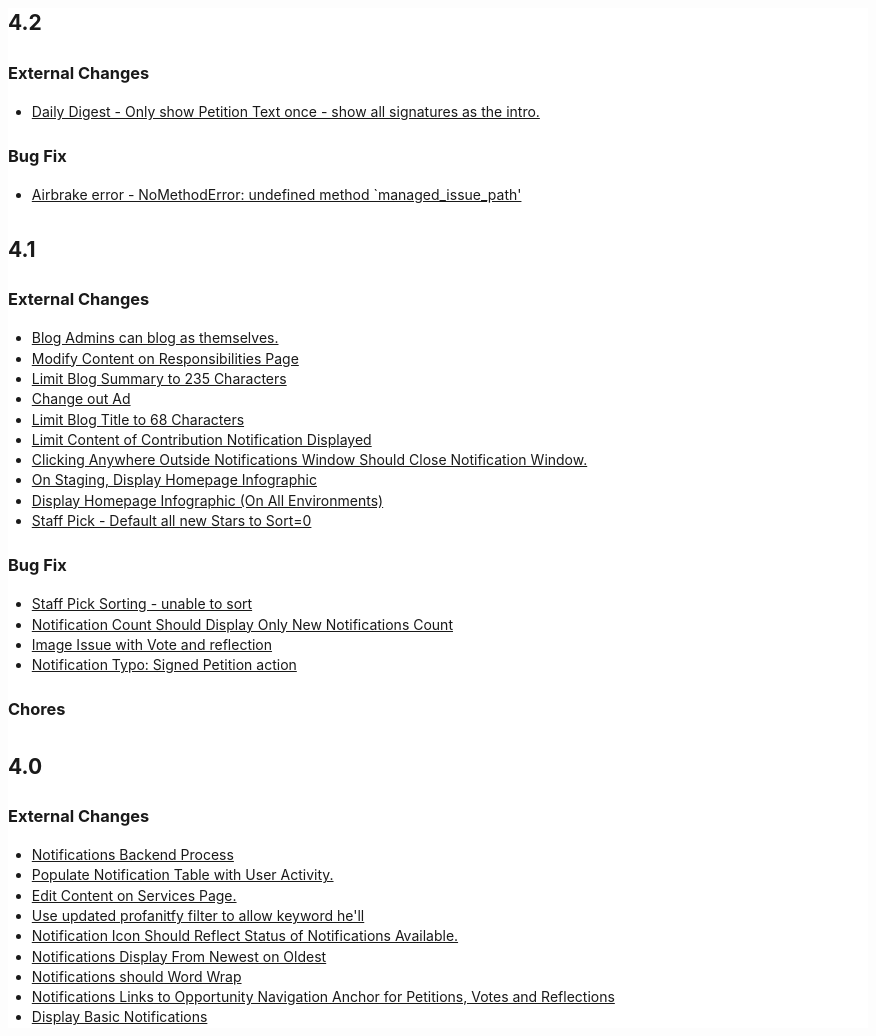 
## 4.2

### External Changes
  * [Daily Digest - Only show Petition Text once - show all signatures as the intro.](https://agilezen.com/project/18091/story/773)

### Bug Fix
  * [Airbrake error - NoMethodError: undefined method `managed_issue_path'](https://agilezen.com/project/18091/story/755)



## 4.1

### External Changes
  * [Blog Admins can blog as themselves.](https://agilezen.com/project/18091/story/693)
  * [Modify Content on Responsibilities Page](https://agilezen.com/project/18091/story/698)
  * [Limit Blog Summary to 235 Characters](https://agilezen.com/project/18091/story/733)
  * [Change out Ad](https://agilezen.com/project/18091/story/739)
  * [Limit Blog Title to 68 Characters](https://agilezen.com/project/18091/story/745)
  * [Limit Content of Contribution Notification Displayed](https://agilezen.com/project/18091/story/746)
  * [Clicking Anywhere Outside Notifications Window Should Close Notification Window.](https://agilezen.com/project/18091/story/748)
  * [On Staging, Display Homepage Infographic](https://agilezen.com/project/18091/story/752)
  * [Display Homepage Infographic (On All Environments)](https://agilezen.com/project/18091/story/753)
  * [Staff Pick - Default all new Stars to Sort=0](https://agilezen.com/project/18091/story/754)

### Bug Fix
  * [Staff Pick Sorting - unable to sort](https://agilezen.com/project/18091/story/732)
  * [Notification Count Should Display Only New Notifications Count](https://agilezen.com/project/18091/story/747)
  * [Image Issue with Vote and reflection](https://agilezen.com/project/18091/story/725)
  * [Notification Typo: Signed Petition action](https://agilezen.com/project/18091/story/770)

### Chores



## 4.0

### External Changes
  * [Notifications Backend Process](https://agilezen.com/project/18091/story/658)
  * [Populate Notification Table with User Activity.](https://agilezen.com/project/18091/story/685)
  * [Edit Content on Services Page.](https://agilezen.com/project/18091/story/726)
  * [Use updated profanitfy filter to allow keyword he'll](https://agilezen.com/project/18091/story/729)
  * [Notification Icon Should Reflect Status of Notifications Available.](https://agilezen.com/project/18091/story/738)
  * [Notifications Display From Newest on Oldest](https://agilezen.com/project/18091/story/740)
  * [Notifications should Word Wrap](https://agilezen.com/project/18091/story/741)
  * [Notifications Links to Opportunity Navigation Anchor for Petitions, Votes and Reflections](https://agilezen.com/project/18091/story/742)
  * [Display Basic Notifications](https://agilezen.com/project/18091/story/743)
